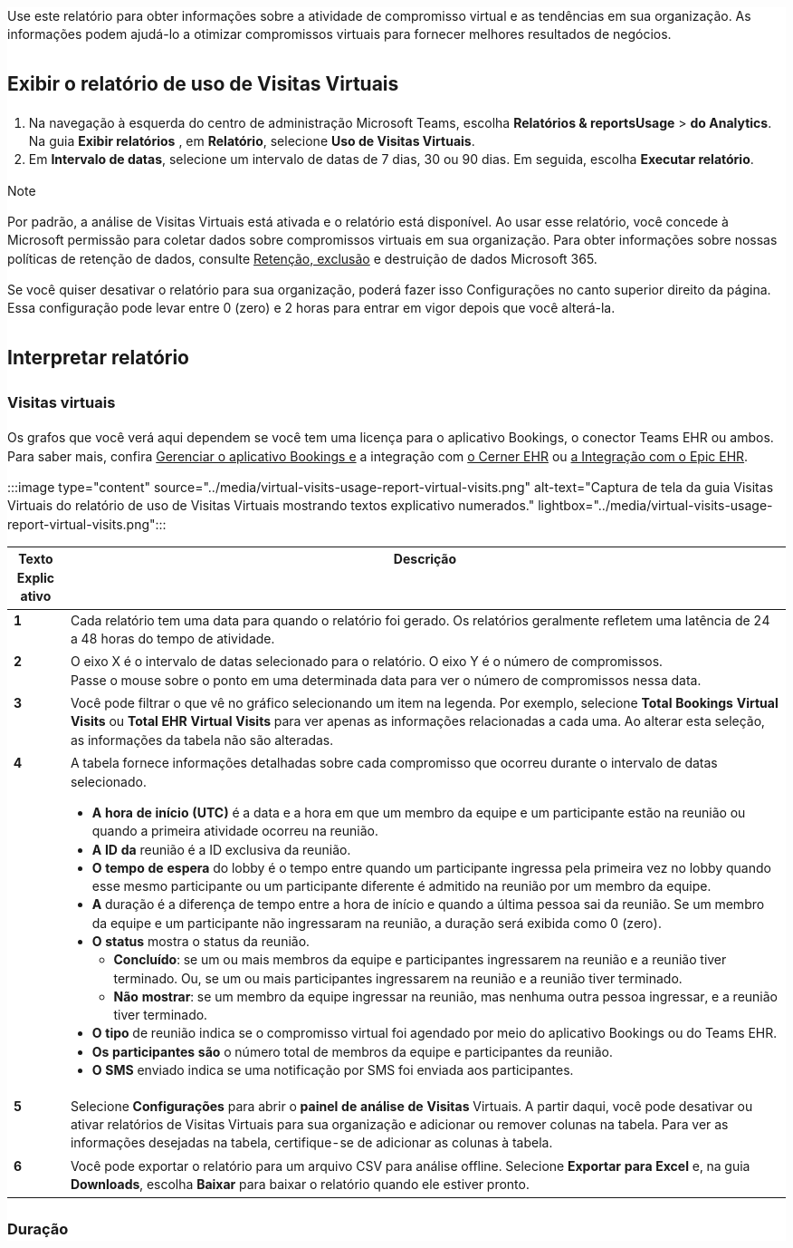 Use este relatório para obter informações sobre a atividade de compromisso virtual e as tendências em sua organização. As informações podem ajudá-lo a otimizar compromissos virtuais para fornecer melhores resultados de negócios.

## <a name="view-the-virtual-visits-usage-report"></a>Exibir o relatório de uso de Visitas Virtuais

1. Na navegação à esquerda do centro de administração Microsoft Teams, escolha **Relatórios & reportsUsage** >  **do Analytics**. Na guia **Exibir relatórios** , em **Relatório**, selecione **Uso de Visitas Virtuais**.
2. Em **Intervalo de datas**, selecione um intervalo de datas de 7 dias, 30 ou 90 dias. Em seguida, escolha **Executar relatório**.

> [!NOTE]
> Por padrão, a análise de Visitas Virtuais está ativada e o relatório está disponível. Ao usar esse relatório, você concede à Microsoft permissão para coletar dados sobre compromissos virtuais em sua organização. Para obter informações sobre nossas políticas de retenção de dados, consulte [Retenção, exclusão](/compliance/assurance/assurance-data-retention-deletion-and-destruction-overview) e destruição de dados Microsoft 365.
>
>Se você quiser desativar o relatório para sua organização, poderá fazer isso Configurações no canto superior  direito da página. Essa configuração pode levar entre 0 (zero) e 2 horas para entrar em vigor depois que você alterá-la.

## <a name="interpret-the-report"></a>Interpretar relatório

### <a name="virtual-visits"></a>Visitas virtuais

Os grafos que você verá aqui dependem se você tem uma licença para o aplicativo Bookings, o conector Teams EHR ou ambos. Para saber mais, confira [Gerenciar o aplicativo Bookings e](../bookings-app-admin.md) a integração com [o Cerner EHR](../expand-teams-across-your-org/healthcare/ehr-admin-cerner.md) ou [a Integração com o Epic EHR](../expand-teams-across-your-org/healthcare/ehr-admin.md).

:::image type="content" source="../media/virtual-visits-usage-report-virtual-visits.png" alt-text="Captura de tela da guia Visitas Virtuais do relatório de uso de Visitas Virtuais mostrando textos explicativo numerados." lightbox="../media/virtual-visits-usage-report-virtual-visits.png":::

|Texto Explicativo |Descrição  |
|--------|-------------|
|**1**   |Cada relatório tem uma data para quando o relatório foi gerado. Os relatórios geralmente refletem uma latência de 24 a 48 horas do tempo de atividade. |
|**2**   |O eixo X é o intervalo de datas selecionado para o relatório. O eixo Y é o número de compromissos.<br>Passe o mouse sobre o ponto em uma determinada data para ver o número de compromissos nessa data.|
|**3**   |Você pode filtrar o que vê no gráfico selecionando um item na legenda. Por exemplo, selecione **Total Bookings Virtual Visits** ou **Total EHR Virtual Visits** para ver apenas as informações relacionadas a cada uma. Ao alterar esta seleção, as informações da tabela não são alteradas. |
|**4**   |A tabela fornece informações detalhadas sobre cada compromisso que ocorreu durante o intervalo de datas selecionado. <ul><li>**A hora de início (UTC)** é a data e a hora em que um membro da equipe e um participante estão na reunião ou quando a primeira atividade ocorreu na reunião.  </li> <li>**A ID da** reunião é a ID exclusiva da reunião.</li> <li>**O tempo de espera** do lobby é o tempo entre quando um participante ingressa pela primeira vez no lobby quando esse mesmo participante ou um participante diferente é admitido na reunião por um membro da equipe.</li><li>**A** duração é a diferença de tempo entre a hora de início e quando a última pessoa sai da reunião. Se um membro da equipe e um participante não ingressaram na reunião, a duração será exibida como 0 (zero).</li> <li>**O status** mostra o status da reunião. <ul><li>**Concluído**: se um ou mais membros da equipe e participantes ingressarem na reunião e a reunião tiver terminado. Ou, se um ou mais participantes ingressarem na reunião e a reunião tiver terminado.</li> <li> **Não mostrar**: se um membro da equipe ingressar na reunião, mas nenhuma outra pessoa ingressar, e a reunião tiver terminado. </li></ul> </li> <li>**O tipo** de reunião indica se o compromisso virtual foi agendado por meio do aplicativo Bookings ou do Teams EHR.</li> <li>**Os participantes são** o número total de membros da equipe e participantes da reunião.</li> <li>**O SMS** enviado indica se uma notificação por SMS foi enviada aos participantes. </li> </li> </ul> |
|**5**   |Selecione **Configurações** para abrir o **painel de análise de Visitas** Virtuais. A partir daqui, você pode desativar ou ativar relatórios de Visitas Virtuais para sua organização e adicionar ou remover colunas na tabela. Para ver as informações desejadas na tabela, certifique-se de adicionar as colunas à tabela.|
|**6**   |Você pode exportar o relatório para um arquivo CSV para análise offline. Selecione **Exportar para Excel** e, na guia **Downloads**, escolha **Baixar** para baixar o relatório quando ele estiver pronto.|

### <a name="duration"></a>Duração
